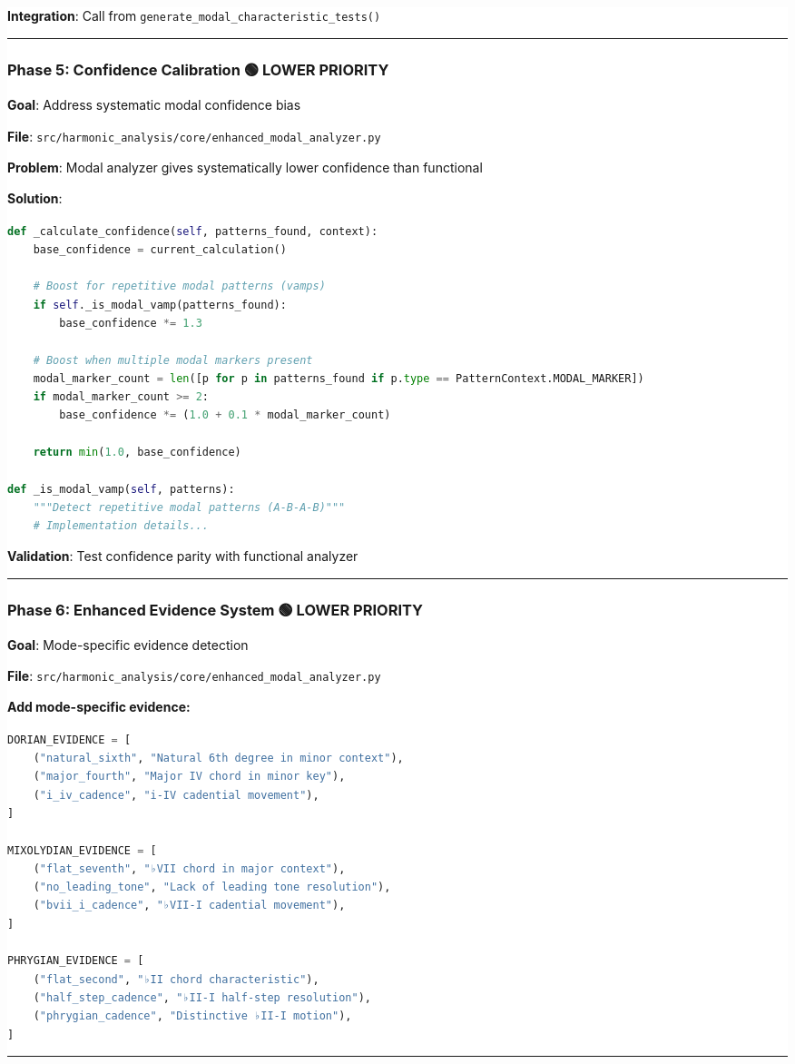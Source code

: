 **Integration**: Call from `generate_modal_characteristic_tests()`

---

### **Phase 5: Confidence Calibration** 🟢 **LOWER PRIORITY**

**Goal**: Address systematic modal confidence bias

**File**: `src/harmonic_analysis/core/enhanced_modal_analyzer.py`

**Problem**: Modal analyzer gives systematically lower confidence than functional

**Solution**:
```python
def _calculate_confidence(self, patterns_found, context):
    base_confidence = current_calculation()

    # Boost for repetitive modal patterns (vamps)
    if self._is_modal_vamp(patterns_found):
        base_confidence *= 1.3

    # Boost when multiple modal markers present
    modal_marker_count = len([p for p in patterns_found if p.type == PatternContext.MODAL_MARKER])
    if modal_marker_count >= 2:
        base_confidence *= (1.0 + 0.1 * modal_marker_count)

    return min(1.0, base_confidence)

def _is_modal_vamp(self, patterns):
    """Detect repetitive modal patterns (A-B-A-B)"""
    # Implementation details...
```

**Validation**: Test confidence parity with functional analyzer

---

### **Phase 6: Enhanced Evidence System** 🟢 **LOWER PRIORITY**

**Goal**: Mode-specific evidence detection

**File**: `src/harmonic_analysis/core/enhanced_modal_analyzer.py`

**Add mode-specific evidence:**
```python
DORIAN_EVIDENCE = [
    ("natural_sixth", "Natural 6th degree in minor context"),
    ("major_fourth", "Major IV chord in minor key"),
    ("i_iv_cadence", "i-IV cadential movement"),
]

MIXOLYDIAN_EVIDENCE = [
    ("flat_seventh", "♭VII chord in major context"),
    ("no_leading_tone", "Lack of leading tone resolution"),
    ("bvii_i_cadence", "♭VII-I cadential movement"),
]

PHRYGIAN_EVIDENCE = [
    ("flat_second", "♭II chord characteristic"),
    ("half_step_cadence", "♭II-I half-step resolution"),
    ("phrygian_cadence", "Distinctive ♭II-I motion"),
]
```

---